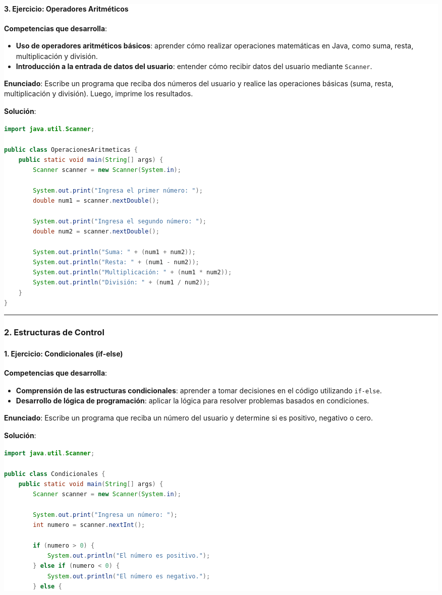 #### 3. **Ejercicio: Operadores Aritméticos**

**Competencias que desarrolla**:

- **Uso de operadores aritméticos básicos**: aprender cómo realizar operaciones matemáticas en Java, como suma, resta, multiplicación y división.
- **Introducción a la entrada de datos del usuario**: entender cómo recibir datos del usuario mediante `Scanner`.

**Enunciado**: Escribe un programa que reciba dos números del usuario y realice las operaciones básicas (suma, resta, multiplicación y división). Luego, imprime los resultados.

**Solución**:

```java
import java.util.Scanner;

public class OperacionesAritmeticas {
    public static void main(String[] args) {
        Scanner scanner = new Scanner(System.in);
        
        System.out.print("Ingresa el primer número: ");
        double num1 = scanner.nextDouble();
        
        System.out.print("Ingresa el segundo número: ");
        double num2 = scanner.nextDouble();
        
        System.out.println("Suma: " + (num1 + num2));
        System.out.println("Resta: " + (num1 - num2));
        System.out.println("Multiplicación: " + (num1 * num2));
        System.out.println("División: " + (num1 / num2));
    }
}
```

---

### **2. Estructuras de Control**

#### 1. **Ejercicio: Condicionales (if-else)**

**Competencias que desarrolla**:

- **Comprensión de las estructuras condicionales**: aprender a tomar decisiones en el código utilizando `if-else`.
- **Desarrollo de lógica de programación**: aplicar la lógica para resolver problemas basados en condiciones.

**Enunciado**: Escribe un programa que reciba un número del usuario y determine si es positivo, negativo o cero.

**Solución**:

```java
import java.util.Scanner;

public class Condicionales {
    public static void main(String[] args) {
        Scanner scanner = new Scanner(System.in);
        
        System.out.print("Ingresa un número: ");
        int numero = scanner.nextInt();
        
        if (numero > 0) {
            System.out.println("El número es positivo.");
        } else if (numero < 0) {
            System.out.println("El número es negativo.");
        } else {
```